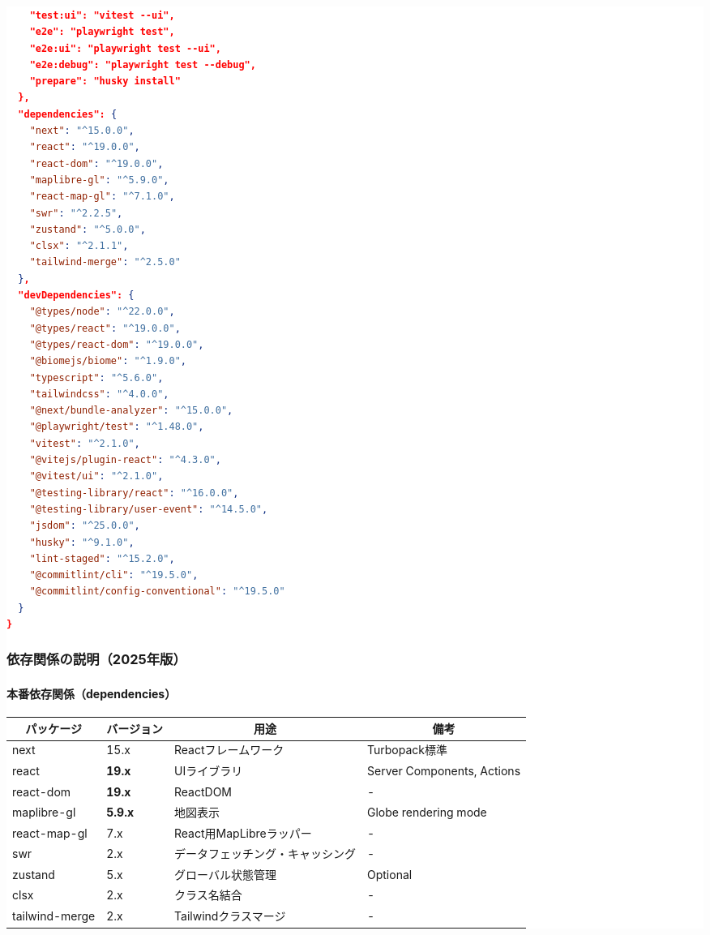 ```json
    "test:ui": "vitest --ui",
    "e2e": "playwright test",
    "e2e:ui": "playwright test --ui",
    "e2e:debug": "playwright test --debug",
    "prepare": "husky install"
  },
  "dependencies": {
    "next": "^15.0.0",
    "react": "^19.0.0",
    "react-dom": "^19.0.0",
    "maplibre-gl": "^5.9.0",
    "react-map-gl": "^7.1.0",
    "swr": "^2.2.5",
    "zustand": "^5.0.0",
    "clsx": "^2.1.1",
    "tailwind-merge": "^2.5.0"
  },
  "devDependencies": {
    "@types/node": "^22.0.0",
    "@types/react": "^19.0.0",
    "@types/react-dom": "^19.0.0",
    "@biomejs/biome": "^1.9.0",
    "typescript": "^5.6.0",
    "tailwindcss": "^4.0.0",
    "@next/bundle-analyzer": "^15.0.0",
    "@playwright/test": "^1.48.0",
    "vitest": "^2.1.0",
    "@vitejs/plugin-react": "^4.3.0",
    "@vitest/ui": "^2.1.0",
    "@testing-library/react": "^16.0.0",
    "@testing-library/user-event": "^14.5.0",
    "jsdom": "^25.0.0",
    "husky": "^9.1.0",
    "lint-staged": "^15.2.0",
    "@commitlint/cli": "^19.5.0",
    "@commitlint/config-conventional": "^19.5.0"
  }
}
```

### 依存関係の説明（2025年版）

#### 本番依存関係（dependencies）

| パッケージ | バージョン | 用途 | 備考 |
|----------|-----------|------|------|
| next | 15.x | Reactフレームワーク | Turbopack標準 |
| react | **19.x** | UIライブラリ | Server Components, Actions |
| react-dom | **19.x** | ReactDOM | - |
| maplibre-gl | **5.9.x** | 地図表示 | Globe rendering mode |
| react-map-gl | 7.x | React用MapLibreラッパー | - |
| swr | 2.x | データフェッチング・キャッシング | - |
| zustand | 5.x | グローバル状態管理 | Optional |
| clsx | 2.x | クラス名結合 | - |
| tailwind-merge | 2.x | Tailwindクラスマージ | - |
